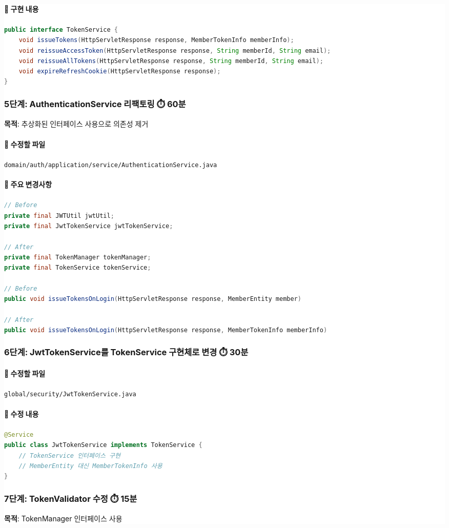 #### 📝 구현 내용
```java
public interface TokenService {
    void issueTokens(HttpServletResponse response, MemberTokenInfo memberInfo);
    void reissueAccessToken(HttpServletResponse response, String memberId, String email);
    void reissueAllTokens(HttpServletResponse response, String memberId, String email);
    void expireRefreshCookie(HttpServletResponse response);
}
```

### **5단계: AuthenticationService 리팩토링** ⏱️ 60분
**목적**: 추상화된 인터페이스 사용으로 의존성 제거

#### 🔄 수정할 파일
```
domain/auth/application/service/AuthenticationService.java
```

#### 📝 주요 변경사항
```java
// Before
private final JWTUtil jwtUtil;
private final JwtTokenService jwtTokenService;

// After  
private final TokenManager tokenManager;
private final TokenService tokenService;

// Before
public void issueTokensOnLogin(HttpServletResponse response, MemberEntity member)

// After
public void issueTokensOnLogin(HttpServletResponse response, MemberTokenInfo memberInfo)
```

### **6단계: JwtTokenService를 TokenService 구현체로 변경** ⏱️ 30분

#### 🔄 수정할 파일
```
global/security/JwtTokenService.java
```

#### 📝 수정 내용
```java
@Service
public class JwtTokenService implements TokenService {
    // TokenService 인터페이스 구현
    // MemberEntity 대신 MemberTokenInfo 사용
}
```

### **7단계: TokenValidator 수정** ⏱️ 15분
**목적**: TokenManager 인터페이스 사용
